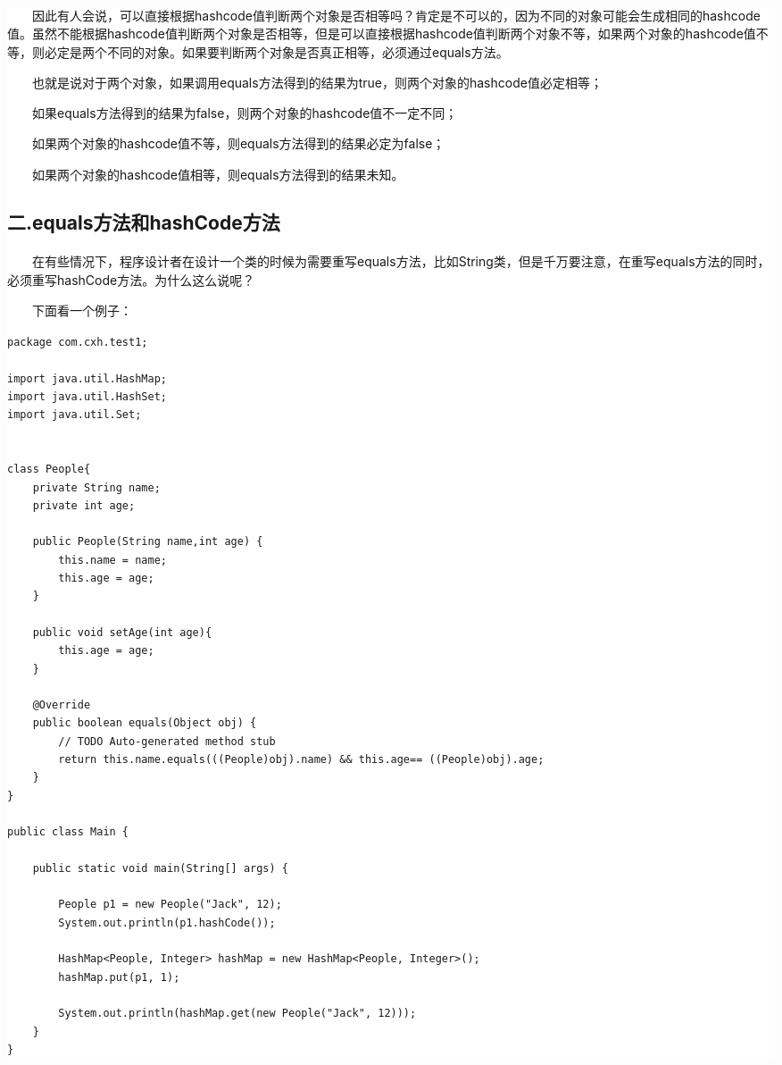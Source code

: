 　　因此有人会说，可以直接根据hashcode值判断两个对象是否相等吗？肯定是不可以的，因为不同的对象可能会生成相同的hashcode值。虽然不能根据hashcode值判断两个对象是否相等，但是可以直接根据hashcode值判断两个对象不等，如果两个对象的hashcode值不等，则必定是两个不同的对象。如果要判断两个对象是否真正相等，必须通过equals方法。

　　也就是说对于两个对象，如果调用equals方法得到的结果为true，则两个对象的hashcode值必定相等；

　　如果equals方法得到的结果为false，则两个对象的hashcode值不一定不同；

　　如果两个对象的hashcode值不等，则equals方法得到的结果必定为false；

　　如果两个对象的hashcode值相等，则equals方法得到的结果未知。

## 二.equals方法和hashCode方法

　　在有些情况下，程序设计者在设计一个类的时候为需要重写equals方法，比如String类，但是千万要注意，在重写equals方法的同时，必须重写hashCode方法。为什么这么说呢？

　　下面看一个例子：

```
package com.cxh.test1;
 
import java.util.HashMap;
import java.util.HashSet;
import java.util.Set;
 
 
class People{
    private String name;
    private int age;
     
    public People(String name,int age) {
        this.name = name;
        this.age = age;
    }  
     
    public void setAge(int age){
        this.age = age;
    }
         
    @Override
    public boolean equals(Object obj) {
        // TODO Auto-generated method stub
        return this.name.equals(((People)obj).name) && this.age== ((People)obj).age;
    }
}
 
public class Main {
 
    public static void main(String[] args) {
         
        People p1 = new People("Jack", 12);
        System.out.println(p1.hashCode());
             
        HashMap<People, Integer> hashMap = new HashMap<People, Integer>();
        hashMap.put(p1, 1);
         
        System.out.println(hashMap.get(new People("Jack", 12)));
    }
}
```
